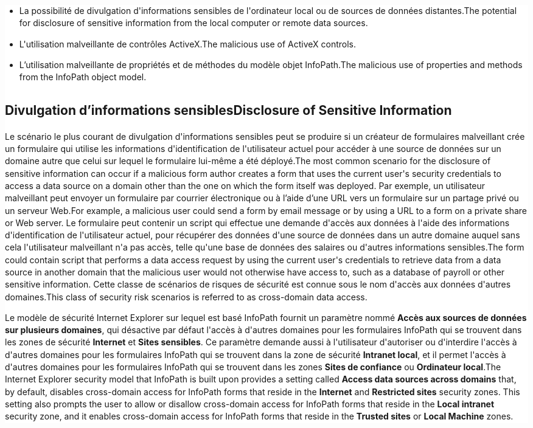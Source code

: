 - <span data-ttu-id="5e6dc-110">La possibilité de divulgation d'informations sensibles de l'ordinateur local ou de sources de données distantes.</span><span class="sxs-lookup"><span data-stu-id="5e6dc-110">The potential for disclosure of sensitive information from the local computer or remote data sources.</span></span>
    
- <span data-ttu-id="5e6dc-111">L'utilisation malveillante de contrôles ActiveX.</span><span class="sxs-lookup"><span data-stu-id="5e6dc-111">The malicious use of ActiveX controls.</span></span>
    
- <span data-ttu-id="5e6dc-112">L’utilisation malveillante de propriétés et de méthodes du modèle objet InfoPath.</span><span class="sxs-lookup"><span data-stu-id="5e6dc-112">The malicious use of properties and methods from the InfoPath object model.</span></span>
    
## <a name="disclosure-of-sensitive-information"></a><span data-ttu-id="5e6dc-113">Divulgation d’informations sensibles</span><span class="sxs-lookup"><span data-stu-id="5e6dc-113">Disclosure of Sensitive Information</span></span>

<span data-ttu-id="5e6dc-114">Le scénario le plus courant de divulgation d'informations sensibles peut se produire si un créateur de formulaires malveillant crée un formulaire qui utilise les informations d'identification de l'utilisateur actuel pour accéder à une source de données sur un domaine autre que celui sur lequel le formulaire lui-même a été déployé.</span><span class="sxs-lookup"><span data-stu-id="5e6dc-114">The most common scenario for the disclosure of sensitive information can occur if a malicious form author creates a form that uses the current user's security credentials to access a data source on a domain other than the one on which the form itself was deployed.</span></span> <span data-ttu-id="5e6dc-115">Par exemple, un utilisateur malveillant peut envoyer un formulaire par courrier électronique ou à l’aide d’une URL vers un formulaire sur un partage privé ou un serveur Web.</span><span class="sxs-lookup"><span data-stu-id="5e6dc-115">For example, a malicious user could send a form by email message or by using a URL to a form on a private share or Web server.</span></span> <span data-ttu-id="5e6dc-116">Le formulaire peut contenir un script qui effectue une demande d'accès aux données à l'aide des informations d'identification de l'utilisateur actuel, pour récupérer des données d'une source de données dans un autre domaine auquel sans cela l'utilisateur malveillant n'a pas accès, telle qu'une base de données des salaires ou d'autres informations sensibles.</span><span class="sxs-lookup"><span data-stu-id="5e6dc-116">The form could contain script that performs a data access request by using the current user's credentials to retrieve data from a data source in another domain that the malicious user would not otherwise have access to, such as a database of payroll or other sensitive information.</span></span> <span data-ttu-id="5e6dc-117">Cette classe de scénarios de risques de sécurité est connue sous le nom d'accès aux données d'autres domaines.</span><span class="sxs-lookup"><span data-stu-id="5e6dc-117">This class of security risk scenarios is referred to as cross-domain data access.</span></span>
  
<span data-ttu-id="5e6dc-p103">Le modèle de sécurité Internet Explorer sur lequel est basé InfoPath fournit un paramètre nommé **Accès aux sources de données sur plusieurs domaines**, qui désactive par défaut l'accès à d'autres domaines pour les formulaires InfoPath qui se trouvent dans les zones de sécurité **Internet** et **Sites sensibles**. Ce paramètre demande aussi à l'utilisateur d'autoriser ou d'interdire l'accès à d'autres domaines pour les formulaires InfoPath qui se trouvent dans la zone de sécurité **Intranet local**, et il permet l'accès à d'autres domaines pour les formulaires InfoPath qui se trouvent dans les zones **Sites de confiance** ou **Ordinateur local**.</span><span class="sxs-lookup"><span data-stu-id="5e6dc-p103">The Internet Explorer security model that InfoPath is built upon provides a setting called **Access data sources across domains** that, by default, disables cross-domain access for InfoPath forms that reside in the **Internet** and **Restricted sites** security zones. This setting also prompts the user to allow or disallow cross-domain access for InfoPath forms that reside in the **Local intranet** security zone, and it enables cross-domain access for InfoPath forms that reside in the **Trusted sites** or **Local Machine** zones.</span></span> 
  